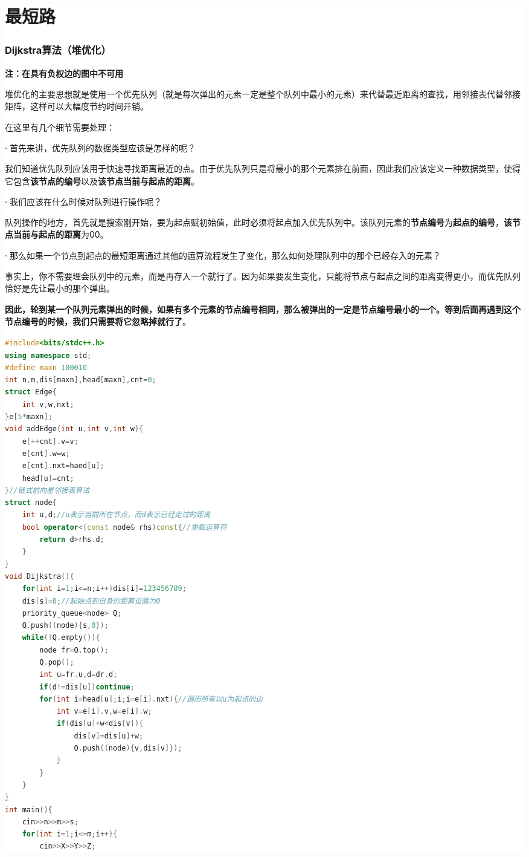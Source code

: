 # 最短路

### Dijkstra算法（堆优化）

**注：在具有负权边的图中不可用**

堆优化的主要思想就是使用一个优先队列（就是每次弹出的元素一定是整个队列中最小的元素）来代替最近距离的查找，用邻接表代替邻接矩阵，这样可以大幅度节约时间开销。

在这里有几个细节需要处理：

·    首先来讲，优先队列的数据类型应该是怎样的呢？

我们知道优先队列应该用于快速寻找距离最近的点。由于优先队列只是将最小的那个元素排在前面，因此我们应该定义一种数据类型，使得它包含**该节点的编号**以及**该节点当前与起点的距离**。

·    我们应该在什么时候对队列进行操作呢？

队列操作的地方，首先就是搜索刚开始，要为起点赋初始值，此时必须将起点加入优先队列中。该队列元素的**节点编号**为**起点的编号**，**该节点当前与起点的距离**为00。

·    那么如果一个节点到起点的最短距离通过其他的运算流程发生了变化，那么如何处理队列中的那个已经存入的元素？

事实上，你不需要理会队列中的元素，而是再存入一个就行了。因为如果要发生变化，只能将节点与起点之间的距离变得更小，而优先队列恰好是先让最小的那个弹出。

**因此，轮到某一个队列元素弹出的时候，如果有多个元素的节点编号相同，那么被弹出的一定是节点编号最小的一个。等到后面再遇到这个节点编号的时候，我们只需要将它忽略掉就行了**。

```c++
#include<bits/stdc++.h>
using namespace std;
#define maxn 100010
int n,m,dis[maxn],head[maxn],cnt=0;
struct Edge{
    int v,w,nxt;
}e[5*maxn];
void addEdge(int u,int v,int w){
    e[++cnt].v=v;
    e[cnt].w=w;
    e[cnt].nxt=haed[u];
    head[u]=cnt;
}//链式前向星邻接表算法
struct node{
    int u,d;//u表示当前所在节点，而d表示已经走过的距离
    bool operator<(const node& rhs)const{//重载运算符
        return d>rhs.d;
    }
}
void Dijkstra(){
    for(int i=1;i<=n;i++)dis[i]=123456789;
    dis[s]=0;//起始点到自身的距离设置为0
    priority_queue<node> Q;
    Q.push((node){s,0});
    while(!Q.empty()){
        node fr=Q.top();
        Q.pop();
        int u=fr.u,d=dr.d;
        if(d!=dis[u])continue;
        for(int i=head[u];i;i=e[i].nxt){//遍历所有以u为起点的边
            int v=e[i].v,w=e[i].w;
            if(dis[u]+w<dis[v]){
                dis[v]=dis[u]+w;
                Q.push((node){v,dis[v]});
            }
        }
    }
}
int main(){
    cin>>n>>m>>s;
    for(int i=1;i<=m;i++){
        cin>>X>>Y>>Z;
```